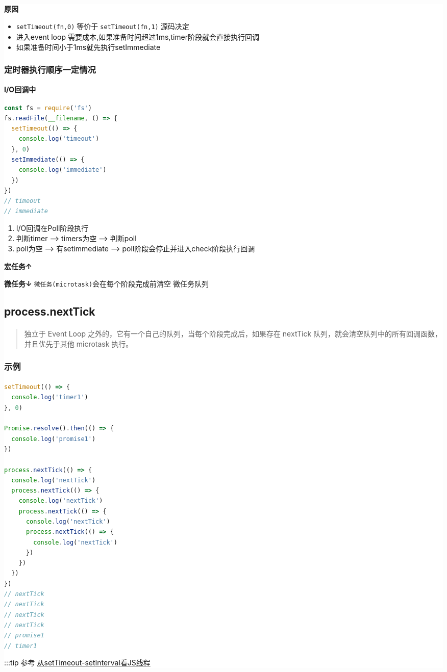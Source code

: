 **原因**
* ``setTimeout(fn,0)`` 等价于 ``setTimeout(fn,1)`` 源码决定
* 进入event loop 需要成本,如果准备时间超过1ms,timer阶段就会直接执行回调
* 如果准备时间小于1ms就先执行setImmediate

### 定时器执行顺序一定情况
**I/O回调中**
```js
const fs = require('fs')
fs.readFile(__filename, () => {
  setTimeout(() => {
    console.log('timeout')
  }, 0)
  setImmediate(() => {
    console.log('immediate')
  })
})
// timeout
// immediate
```
1. I/O回调在Poll阶段执行
2. 判断timer --> timers为空 --> 判断poll
3. poll为空 --> 有setimmediate --> poll阶段会停止并进入check阶段执行回调

**宏任务↑**

**微任务↓**
``微任务(microtask)``会在每个阶段完成前清空 微任务队列

## process.nextTick
>独立于 Event Loop 之外的，它有一个自己的队列，当每个阶段完成后，如果存在 nextTick 队列，就会清空队列中的所有回调函数，并且优先于其他 microtask 执行。

### 示例
```js
setTimeout(() => {
  console.log('timer1')
}, 0)

Promise.resolve().then(() => {
  console.log('promise1')
})

process.nextTick(() => {
  console.log('nextTick')
  process.nextTick(() => {
    console.log('nextTick')
    process.nextTick(() => {
      console.log('nextTick')
      process.nextTick(() => {
        console.log('nextTick')
      })
    })
  })
})
// nextTick
// nextTick
// nextTick
// nextTick
// promise1
// timer1
```
:::tip 参考
[从setTimeout-setInterval看JS线程](https://palmer.arkstack.cn/2017/12/%E4%BB%8EsetTimeout-setInterval%E7%9C%8BJS%E7%BA%BF%E7%A8%8B/)<br>